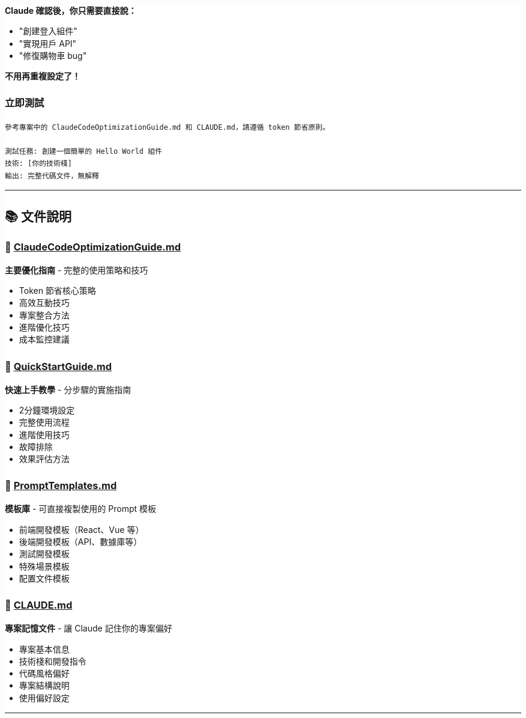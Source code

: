 **Claude 確認後，你只需要直接說：**
- "創建登入組件"
- "實現用戶 API" 
- "修復購物車 bug"

**不用再重複設定了！**

### 立即測試
```
參考專案中的 ClaudeCodeOptimizationGuide.md 和 CLAUDE.md，請遵循 token 節省原則。

測試任務: 創建一個簡單的 Hello World 組件
技術: [你的技術棧]
輸出: 完整代碼文件，無解釋
```

---

## 📚 文件說明

### 🎯 [ClaudeCodeOptimizationGuide.md](./ClaudeCodeOptimizationGuide.md)
**主要優化指南** - 完整的使用策略和技巧
- Token 節省核心策略
- 高效互動技巧
- 專案整合方法
- 進階優化技巧
- 成本監控建議

### 🚀 [QuickStartGuide.md](./QuickStartGuide.md)
**快速上手教學** - 分步驟的實施指南
- 2分鐘環境設定
- 完整使用流程
- 進階使用技巧
- 故障排除
- 效果評估方法

### 📝 [PromptTemplates.md](./PromptTemplates.md)
**模板庫** - 可直接複製使用的 Prompt 模板
- 前端開發模板（React、Vue 等）
- 後端開發模板（API、數據庫等）
- 測試開發模板
- 特殊場景模板
- 配置文件模板

### 🧠 [CLAUDE.md](./CLAUDE.md)
**專案記憶文件** - 讓 Claude 記住你的專案偏好
- 專案基本信息
- 技術棧和開發指令
- 代碼風格偏好
- 專案結構說明
- 使用偏好設定

---